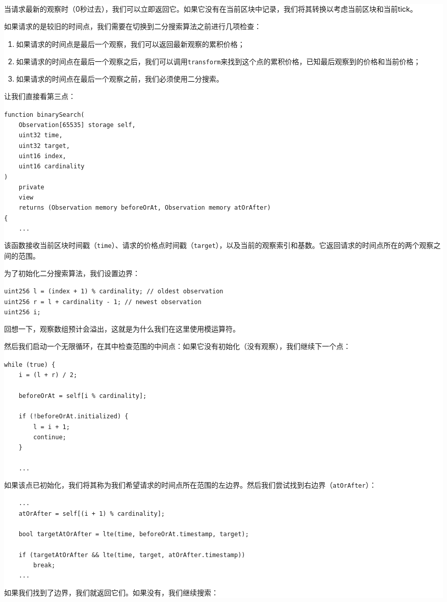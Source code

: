 当请求最新的观察时（0秒过去），我们可以立即返回它。如果它没有在当前区块中记录，我们将其转换以考虑当前区块和当前tick。

如果请求的是较旧的时间点，我们需要在切换到二分搜索算法之前进行几项检查：

1. 如果请求的时间点是最后一个观察，我们可以返回最新观察的累积价格；

2. 如果请求的时间点在最后一个观察之后，我们可以调用`transform`来找到这个点的累积价格，已知最后观察到的价格和当前价格；

3. 如果请求的时间点在最后一个观察之前，我们必须使用二分搜索。

让我们直接看第三点：

```solidity
function binarySearch(
    Observation[65535] storage self,
    uint32 time,
    uint32 target,
    uint16 index,
    uint16 cardinality
)
    private
    view
    returns (Observation memory beforeOrAt, Observation memory atOrAfter)
{
    ...
```

该函数接收当前区块时间戳（`time`）、请求的价格点时间戳（`target`），以及当前的观察索引和基数。它返回请求的时间点所在的两个观察之间的范围。

为了初始化二分搜索算法，我们设置边界：

```solidity
uint256 l = (index + 1) % cardinality; // oldest observation
uint256 r = l + cardinality - 1; // newest observation
uint256 i;
```

回想一下，观察数组预计会溢出，这就是为什么我们在这里使用模运算符。

然后我们启动一个无限循环，在其中检查范围的中间点：如果它没有初始化（没有观察），我们继续下一个点：

```solidity
while (true) {
    i = (l + r) / 2;

    beforeOrAt = self[i % cardinality];

    if (!beforeOrAt.initialized) {
        l = i + 1;
        continue;
    }

    ...
```

如果该点已初始化，我们将其称为我们希望请求的时间点所在范围的左边界。然后我们尝试找到右边界（`atOrAfter`）：

```solidity
    ...
    atOrAfter = self[(i + 1) % cardinality];

    bool targetAtOrAfter = lte(time, beforeOrAt.timestamp, target);

    if (targetAtOrAfter && lte(time, target, atOrAfter.timestamp))
        break;
    ...
```
如果我们找到了边界，我们就返回它们。如果没有，我们继续搜索：
